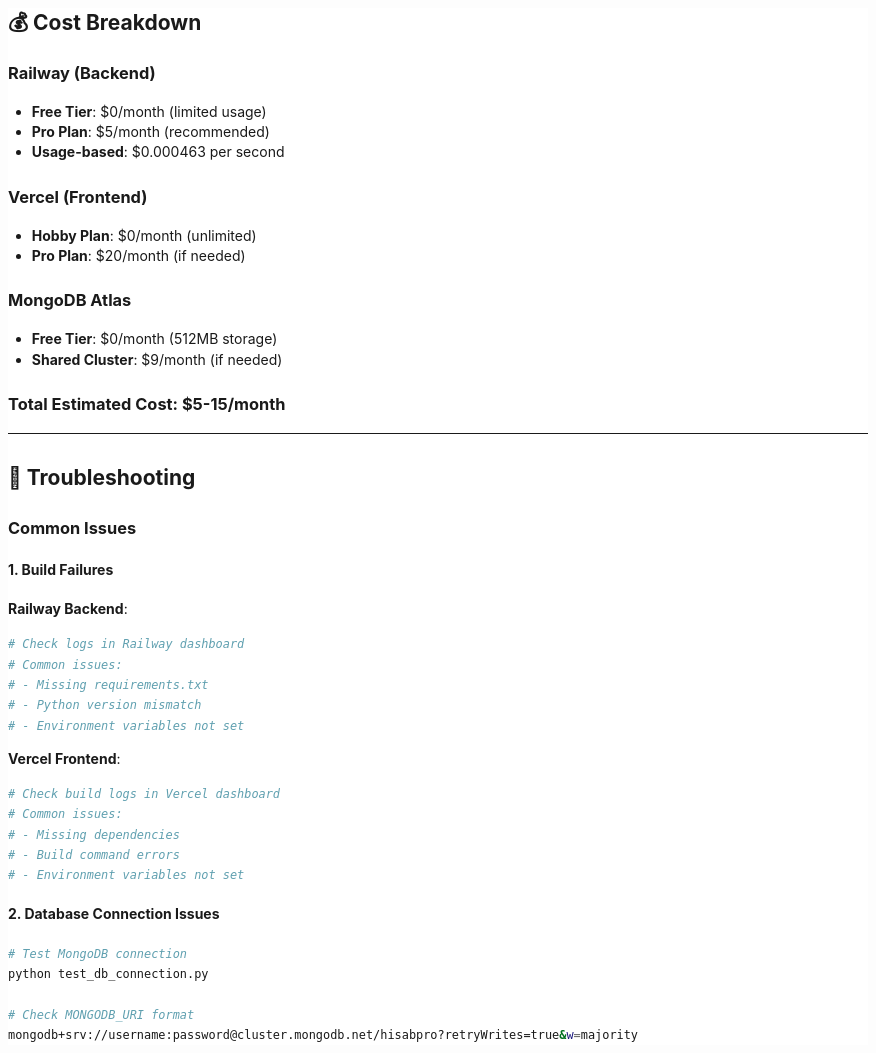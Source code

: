 
## 💰 Cost Breakdown

### Railway (Backend)
- **Free Tier**: $0/month (limited usage)
- **Pro Plan**: $5/month (recommended)
- **Usage-based**: $0.000463 per second

### Vercel (Frontend)
- **Hobby Plan**: $0/month (unlimited)
- **Pro Plan**: $20/month (if needed)

### MongoDB Atlas
- **Free Tier**: $0/month (512MB storage)
- **Shared Cluster**: $9/month (if needed)

### Total Estimated Cost: $5-15/month

---

## 🚨 Troubleshooting

### Common Issues

#### 1. Build Failures

**Railway Backend**:
```bash
# Check logs in Railway dashboard
# Common issues:
# - Missing requirements.txt
# - Python version mismatch
# - Environment variables not set
```

**Vercel Frontend**:
```bash
# Check build logs in Vercel dashboard
# Common issues:
# - Missing dependencies
# - Build command errors
# - Environment variables not set
```

#### 2. Database Connection Issues

```bash
# Test MongoDB connection
python test_db_connection.py

# Check MONGODB_URI format
mongodb+srv://username:password@cluster.mongodb.net/hisabpro?retryWrites=true&w=majority
```

